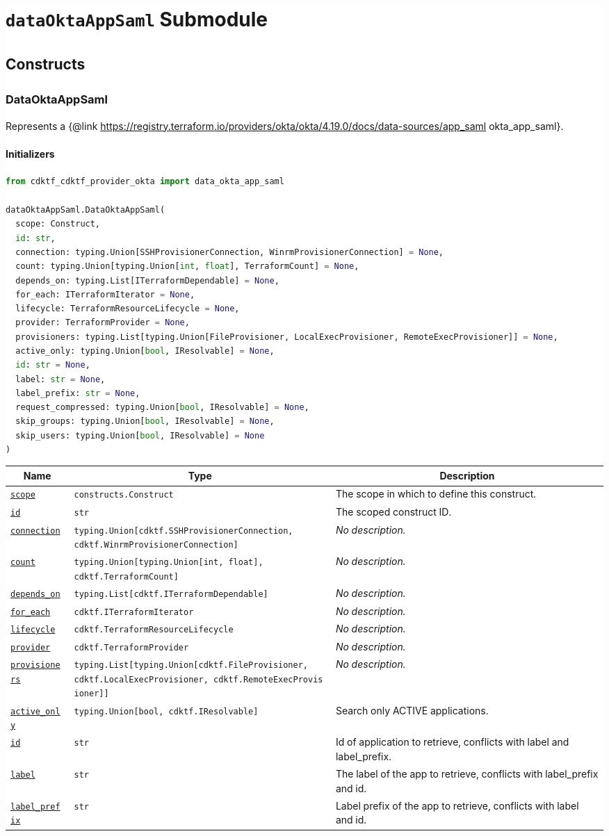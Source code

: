 # `dataOktaAppSaml` Submodule <a name="`dataOktaAppSaml` Submodule" id="@cdktf/provider-okta.dataOktaAppSaml"></a>

## Constructs <a name="Constructs" id="Constructs"></a>

### DataOktaAppSaml <a name="DataOktaAppSaml" id="@cdktf/provider-okta.dataOktaAppSaml.DataOktaAppSaml"></a>

Represents a {@link https://registry.terraform.io/providers/okta/okta/4.19.0/docs/data-sources/app_saml okta_app_saml}.

#### Initializers <a name="Initializers" id="@cdktf/provider-okta.dataOktaAppSaml.DataOktaAppSaml.Initializer"></a>

```python
from cdktf_cdktf_provider_okta import data_okta_app_saml

dataOktaAppSaml.DataOktaAppSaml(
  scope: Construct,
  id: str,
  connection: typing.Union[SSHProvisionerConnection, WinrmProvisionerConnection] = None,
  count: typing.Union[typing.Union[int, float], TerraformCount] = None,
  depends_on: typing.List[ITerraformDependable] = None,
  for_each: ITerraformIterator = None,
  lifecycle: TerraformResourceLifecycle = None,
  provider: TerraformProvider = None,
  provisioners: typing.List[typing.Union[FileProvisioner, LocalExecProvisioner, RemoteExecProvisioner]] = None,
  active_only: typing.Union[bool, IResolvable] = None,
  id: str = None,
  label: str = None,
  label_prefix: str = None,
  request_compressed: typing.Union[bool, IResolvable] = None,
  skip_groups: typing.Union[bool, IResolvable] = None,
  skip_users: typing.Union[bool, IResolvable] = None
)
```

| **Name** | **Type** | **Description** |
| --- | --- | --- |
| <code><a href="#@cdktf/provider-okta.dataOktaAppSaml.DataOktaAppSaml.Initializer.parameter.scope">scope</a></code> | <code>constructs.Construct</code> | The scope in which to define this construct. |
| <code><a href="#@cdktf/provider-okta.dataOktaAppSaml.DataOktaAppSaml.Initializer.parameter.id">id</a></code> | <code>str</code> | The scoped construct ID. |
| <code><a href="#@cdktf/provider-okta.dataOktaAppSaml.DataOktaAppSaml.Initializer.parameter.connection">connection</a></code> | <code>typing.Union[cdktf.SSHProvisionerConnection, cdktf.WinrmProvisionerConnection]</code> | *No description.* |
| <code><a href="#@cdktf/provider-okta.dataOktaAppSaml.DataOktaAppSaml.Initializer.parameter.count">count</a></code> | <code>typing.Union[typing.Union[int, float], cdktf.TerraformCount]</code> | *No description.* |
| <code><a href="#@cdktf/provider-okta.dataOktaAppSaml.DataOktaAppSaml.Initializer.parameter.dependsOn">depends_on</a></code> | <code>typing.List[cdktf.ITerraformDependable]</code> | *No description.* |
| <code><a href="#@cdktf/provider-okta.dataOktaAppSaml.DataOktaAppSaml.Initializer.parameter.forEach">for_each</a></code> | <code>cdktf.ITerraformIterator</code> | *No description.* |
| <code><a href="#@cdktf/provider-okta.dataOktaAppSaml.DataOktaAppSaml.Initializer.parameter.lifecycle">lifecycle</a></code> | <code>cdktf.TerraformResourceLifecycle</code> | *No description.* |
| <code><a href="#@cdktf/provider-okta.dataOktaAppSaml.DataOktaAppSaml.Initializer.parameter.provider">provider</a></code> | <code>cdktf.TerraformProvider</code> | *No description.* |
| <code><a href="#@cdktf/provider-okta.dataOktaAppSaml.DataOktaAppSaml.Initializer.parameter.provisioners">provisioners</a></code> | <code>typing.List[typing.Union[cdktf.FileProvisioner, cdktf.LocalExecProvisioner, cdktf.RemoteExecProvisioner]]</code> | *No description.* |
| <code><a href="#@cdktf/provider-okta.dataOktaAppSaml.DataOktaAppSaml.Initializer.parameter.activeOnly">active_only</a></code> | <code>typing.Union[bool, cdktf.IResolvable]</code> | Search only ACTIVE applications. |
| <code><a href="#@cdktf/provider-okta.dataOktaAppSaml.DataOktaAppSaml.Initializer.parameter.id">id</a></code> | <code>str</code> | Id of application to retrieve, conflicts with label and label_prefix. |
| <code><a href="#@cdktf/provider-okta.dataOktaAppSaml.DataOktaAppSaml.Initializer.parameter.label">label</a></code> | <code>str</code> | The label of the app to retrieve, conflicts with label_prefix and id. |
| <code><a href="#@cdktf/provider-okta.dataOktaAppSaml.DataOktaAppSaml.Initializer.parameter.labelPrefix">label_prefix</a></code> | <code>str</code> | Label prefix of the app to retrieve, conflicts with label and id. |